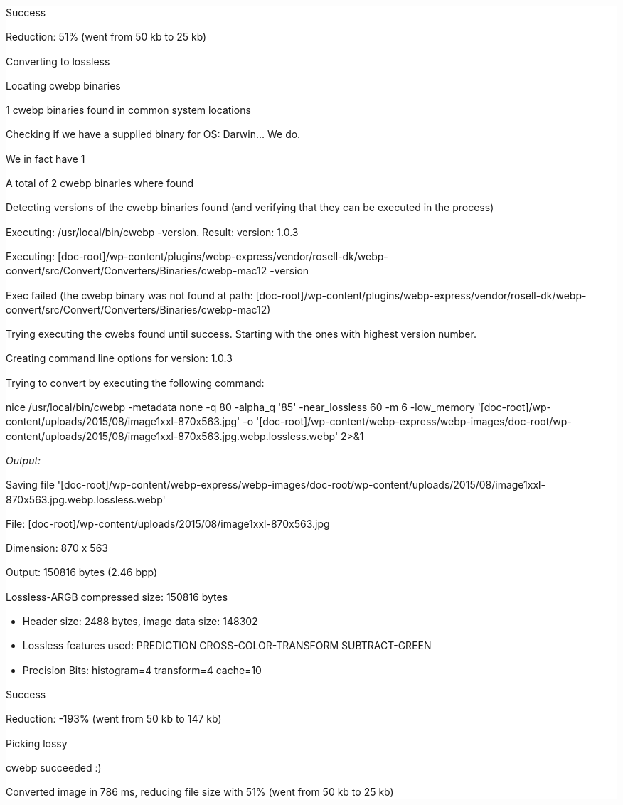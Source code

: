Success

Reduction: 51% (went from 50 kb to 25 kb)


Converting to lossless

Locating cwebp binaries

1 cwebp binaries found in common system locations

Checking if we have a supplied binary for OS: Darwin... We do.

We in fact have 1

A total of 2 cwebp binaries where found

Detecting versions of the cwebp binaries found (and verifying that they can be executed in the process)

Executing: /usr/local/bin/cwebp -version. Result: version: 1.0.3

Executing: [doc-root]/wp-content/plugins/webp-express/vendor/rosell-dk/webp-convert/src/Convert/Converters/Binaries/cwebp-mac12 -version

Exec failed (the cwebp binary was not found at path: [doc-root]/wp-content/plugins/webp-express/vendor/rosell-dk/webp-convert/src/Convert/Converters/Binaries/cwebp-mac12)

Trying executing the cwebs found until success. Starting with the ones with highest version number.

Creating command line options for version: 1.0.3

Trying to convert by executing the following command:

nice /usr/local/bin/cwebp -metadata none -q 80 -alpha_q '85' -near_lossless 60 -m 6 -low_memory '[doc-root]/wp-content/uploads/2015/08/image1xxl-870x563.jpg' -o '[doc-root]/wp-content/webp-express/webp-images/doc-root/wp-content/uploads/2015/08/image1xxl-870x563.jpg.webp.lossless.webp' 2>&1


*Output:* 

Saving file '[doc-root]/wp-content/webp-express/webp-images/doc-root/wp-content/uploads/2015/08/image1xxl-870x563.jpg.webp.lossless.webp'

File:      [doc-root]/wp-content/uploads/2015/08/image1xxl-870x563.jpg

Dimension: 870 x 563

Output:    150816 bytes (2.46 bpp)

Lossless-ARGB compressed size: 150816 bytes

  * Header size: 2488 bytes, image data size: 148302

  * Lossless features used: PREDICTION CROSS-COLOR-TRANSFORM SUBTRACT-GREEN

  * Precision Bits: histogram=4 transform=4 cache=10


Success

Reduction: -193% (went from 50 kb to 147 kb)


Picking lossy

cwebp succeeded :)


Converted image in 786 ms, reducing file size with 51% (went from 50 kb to 25 kb)

